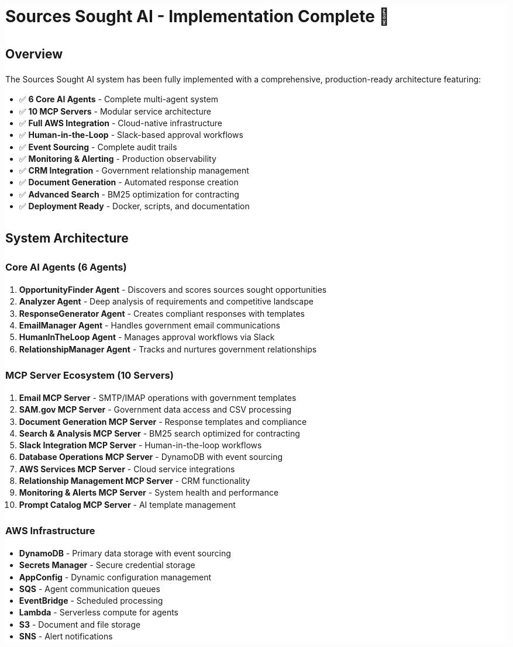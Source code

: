 # Sources Sought AI - Implementation Complete 🎉

## Overview

The Sources Sought AI system has been fully implemented with a comprehensive, production-ready architecture featuring:

- ✅ **6 Core AI Agents** - Complete multi-agent system
- ✅ **10 MCP Servers** - Modular service architecture  
- ✅ **Full AWS Integration** - Cloud-native infrastructure
- ✅ **Human-in-the-Loop** - Slack-based approval workflows
- ✅ **Event Sourcing** - Complete audit trails
- ✅ **Monitoring & Alerting** - Production observability
- ✅ **CRM Integration** - Government relationship management
- ✅ **Document Generation** - Automated response creation
- ✅ **Advanced Search** - BM25 optimization for contracting
- ✅ **Deployment Ready** - Docker, scripts, and documentation

## System Architecture

### Core AI Agents (6 Agents)

1. **OpportunityFinder Agent** - Discovers and scores sources sought opportunities
2. **Analyzer Agent** - Deep analysis of requirements and competitive landscape  
3. **ResponseGenerator Agent** - Creates compliant responses with templates
4. **EmailManager Agent** - Handles government email communications
5. **HumanInTheLoop Agent** - Manages approval workflows via Slack
6. **RelationshipManager Agent** - Tracks and nurtures government relationships

### MCP Server Ecosystem (10 Servers)

1. **Email MCP Server** - SMTP/IMAP operations with government templates
2. **SAM.gov MCP Server** - Government data access and CSV processing
3. **Document Generation MCP Server** - Response templates and compliance
4. **Search & Analysis MCP Server** - BM25 search optimized for contracting
5. **Slack Integration MCP Server** - Human-in-the-loop workflows
6. **Database Operations MCP Server** - DynamoDB with event sourcing
7. **AWS Services MCP Server** - Cloud service integrations
8. **Relationship Management MCP Server** - CRM functionality
9. **Monitoring & Alerts MCP Server** - System health and performance
10. **Prompt Catalog MCP Server** - AI template management

### AWS Infrastructure

- **DynamoDB** - Primary data storage with event sourcing
- **Secrets Manager** - Secure credential storage
- **AppConfig** - Dynamic configuration management
- **SQS** - Agent communication queues
- **EventBridge** - Scheduled processing
- **Lambda** - Serverless compute for agents
- **S3** - Document and file storage
- **SNS** - Alert notifications
